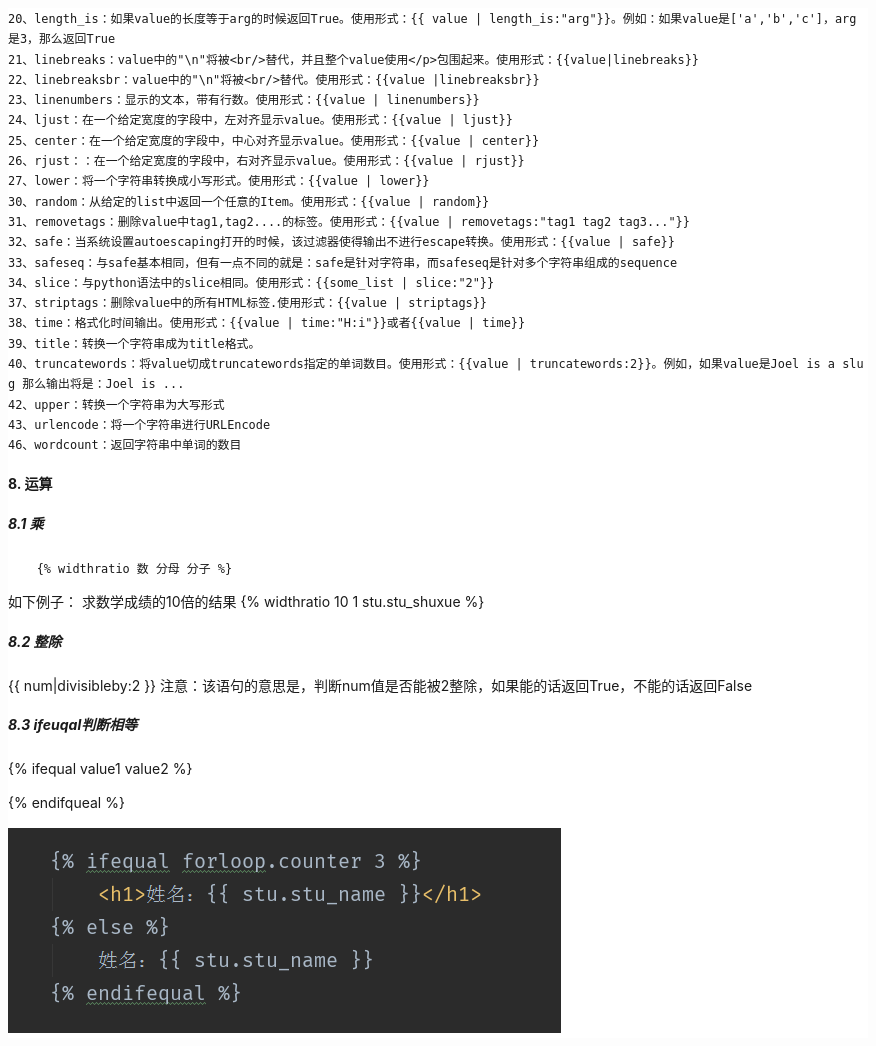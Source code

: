 	20、length_is：如果value的长度等于arg的时候返回True。使用形式：{{ value | length_is:"arg"}}。例如：如果value是['a','b','c']，arg是3，那么返回True
	21、linebreaks：value中的"\n"将被<br/>替代，并且整个value使用</p>包围起来。使用形式：{{value|linebreaks}}
	22、linebreaksbr：value中的"\n"将被<br/>替代。使用形式：{{value |linebreaksbr}}
	23、linenumbers：显示的文本，带有行数。使用形式：{{value | linenumbers}}
	24、ljust：在一个给定宽度的字段中，左对齐显示value。使用形式：{{value | ljust}}
	25、center：在一个给定宽度的字段中，中心对齐显示value。使用形式：{{value | center}}
	26、rjust：：在一个给定宽度的字段中，右对齐显示value。使用形式：{{value | rjust}}
	27、lower：将一个字符串转换成小写形式。使用形式：{{value | lower}}
	30、random：从给定的list中返回一个任意的Item。使用形式：{{value | random}}
	31、removetags：删除value中tag1,tag2....的标签。使用形式：{{value | removetags:"tag1 tag2 tag3..."}}
	32、safe：当系统设置autoescaping打开的时候，该过滤器使得输出不进行escape转换。使用形式：{{value | safe}}
	33、safeseq：与safe基本相同，但有一点不同的就是：safe是针对字符串，而safeseq是针对多个字符串组成的sequence
	34、slice：与python语法中的slice相同。使用形式：{{some_list | slice:"2"}}
	37、striptags：删除value中的所有HTML标签.使用形式：{{value | striptags}}
	38、time：格式化时间输出。使用形式：{{value | time:"H:i"}}或者{{value | time}}
	39、title：转换一个字符串成为title格式。
	40、truncatewords：将value切成truncatewords指定的单词数目。使用形式：{{value | truncatewords:2}}。例如，如果value是Joel is a slug 那么输出将是：Joel is ...
	42、upper：转换一个字符串为大写形式
	43、urlencode：将一个字符串进行URLEncode
	46、wordcount：返回字符串中单词的数目


#### 8. 运算

##### 8.1 乘
```
    {% widthratio 数 分母 分子 %}
```
如下例子： 求数学成绩的10倍的结果
{% widthratio 10 1 stu.stu_shuxue %}

##### 8.2 整除
{{ num|divisibleby:2 }}
注意：该语句的意思是，判断num值是否能被2整除，如果能的话返回True，不能的话返回False


##### 8.3 ifeuqal判断相等
{% ifequal value1 value2 %}

{% endifqueal %}
<br>

![图](../images/django_temp_ifequal.png)
